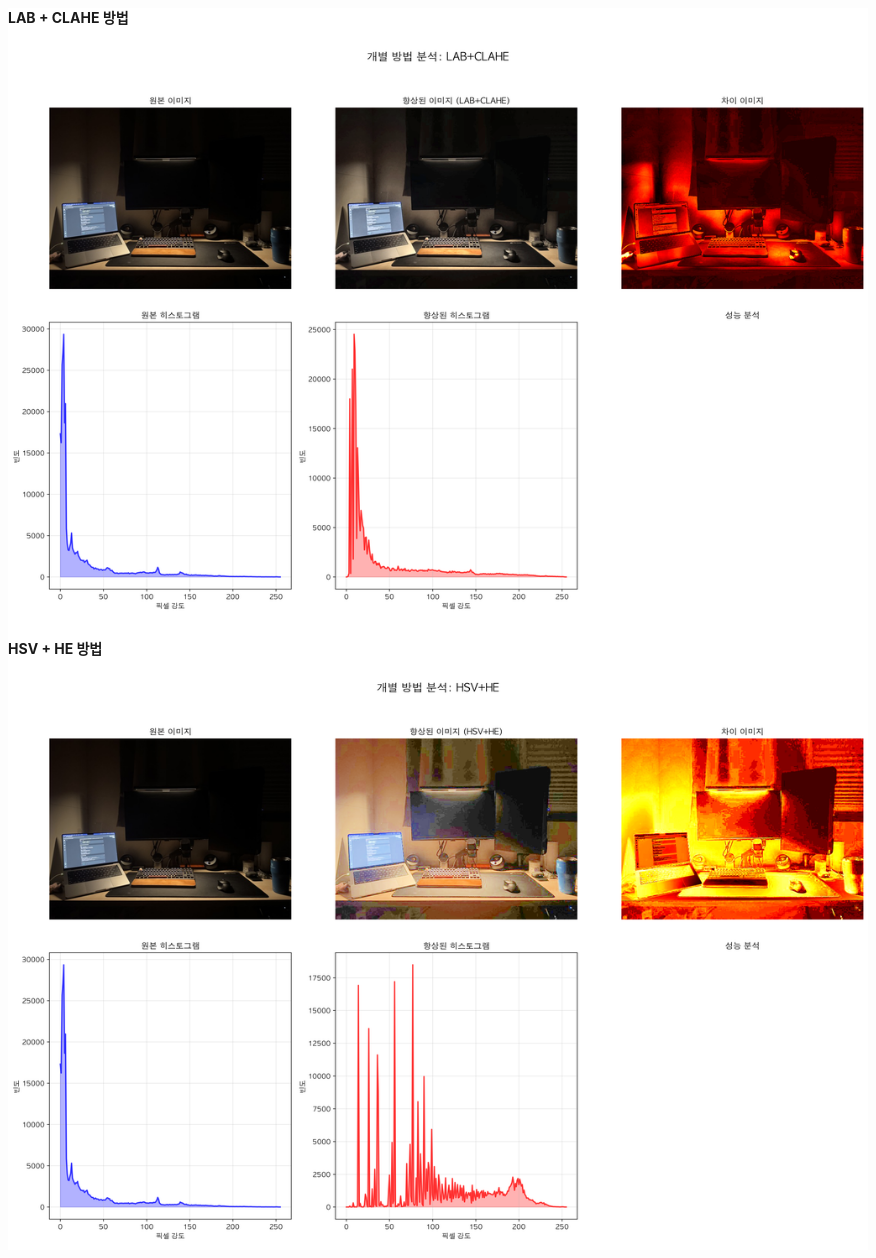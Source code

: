 #### LAB + CLAHE 방법
![Individual HE LAB CLAHE Analysis](individual_he_lab_clahe_analysis.png)

#### HSV + HE 방법
![Individual HE HSV HE Analysis](individual_he_hsv_he_analysis.png)
